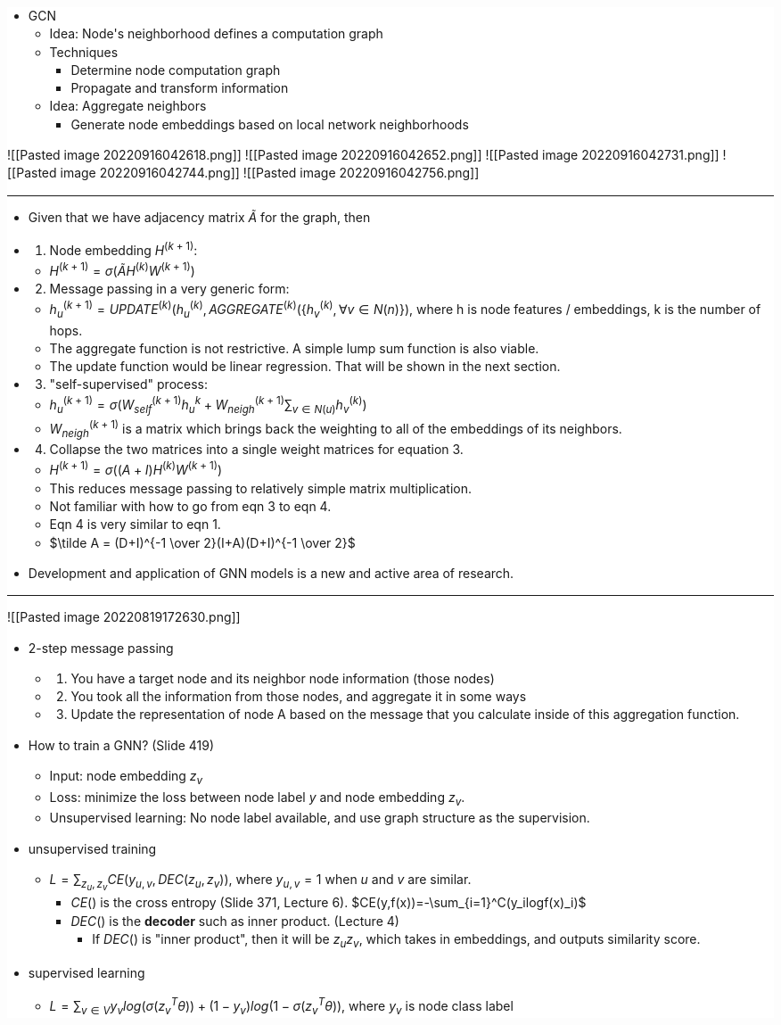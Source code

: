 - GCN
	- Idea: Node's neighborhood defines a computation graph
	- Techniques
		- Determine node computation graph
		- Propagate and transform information
	- Idea: Aggregate neighbors
		- Generate node embeddings based on local network neighborhoods

![[Pasted image 20220916042618.png]]
![[Pasted image 20220916042652.png]]
![[Pasted image 20220916042731.png]]
![[Pasted image 20220916042744.png]]
![[Pasted image 20220916042756.png]]


---



- Given that we have adjacency matrix $\tilde A$ for the graph, then 

- 1. Node embedding $H^{(k+1)}$: 
	- $H^{(k+1)}= \sigma(\tilde AH^{(k)}W^{(k+1)})$
- 2. Message passing in a very generic form: 
	- $h_u^{(k+1)}=UPDATE^{(k)}(h_u^{(k)},AGGREGATE^{(k)}(\{h_v^{(k)}, \forall v \in N(n)\})$, where h is node features / embeddings, k is the number of hops. 
	- The aggregate function is not restrictive. A simple lump sum function is also viable.
	- The update function would be linear regression. That will be shown in the next section. 
- 3. "self-supervised" process: 
	- $h_u^{(k+1)} = \sigma(W_{self}^{(k+1)}h_u^{k}+W_{neigh}^{(k+1)}\sum_{v \in N(u)}h_v^{(k)})$
	- $W_{neigh}^{(k+1)}$ is a matrix which brings back the weighting to all of the embeddings of its neighbors.
- 4. Collapse the two matrices into a single weight matrices for equation 3.
	- $H^{(k+1)}=\sigma((A+I)H^{(k)}W^{(k+1)})$
	- This reduces message passing to relatively simple matrix multiplication. 
	- Not familiar with how to go from eqn 3 to eqn 4.
	- Eqn 4 is very similar to eqn 1.
	- $\tilde A = (D+I)^{-1 \over 2}(I+A)(D+I)^{-1 \over 2}$

- Development and application of GNN models is a new and active area of research. 

---
![[Pasted image 20220819172630.png]]
- 2-step message passing
	- 1. You have a target node and its neighbor node information (those nodes)
	- 2. You took all the information from those nodes, and aggregate it in some ways 
	- 3. Update the representation of node A based on the message that you calculate inside of this aggregation function.

- How to train a GNN? (Slide 419)
	- Input: node embedding $z_v$
	- Loss: minimize the loss between node label $y$ and node embedding $z_v$.
	- Unsupervised learning: No node label available, and use graph structure as the supervision.
- unsupervised training
	- $L = \sum_{z_u,z_v}CE(y_{u,v},DEC(z_u,z_v))$, where $y_{u,v}=1$ when $u$ and $v$ are similar.
		- $CE()$ is the cross entropy (Slide 371, Lecture 6). $CE(y,f(x))=-\sum_{i=1}^C(y_ilogf(x)_i)$
		- $DEC()$ is the **decoder** such as inner product. (Lecture 4)
			- If $DEC()$ is "inner product", then it will be $z_uz_v$, which takes in embeddings, and outputs similarity score. 
- supervised learning
	- $L= \sum_{v \in V}y_vlog(\sigma(z_v^T \theta))+(1-y_v)log(1-\sigma(z_v^T\theta))$, where $y_v$ is node class label
